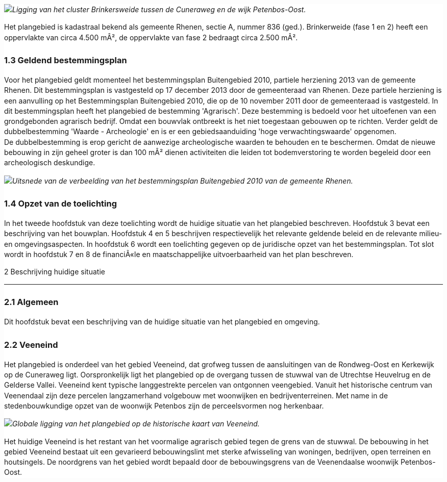 ![](i_NL.IMRO.0340.BPBrinkerweide2-VA01_afbeelding22.jpg)*Ligging van het cluster Brinkersweide tussen de Cuneraweg en de wijk Petenbos\-Oost.*

Het plangebied is kadastraal bekend als gemeente Rhenen, sectie A, nummer 836 (ged.). Brinkerweide (fase 1 en 2\) heeft een oppervlakte van circa 4\.500 mÂ², de oppervlakte van fase 2 bedraagt circa 2\.500 mÂ².

### 1\.3 Geldend bestemmingsplan

Voor het plangebied geldt momenteel het bestemmingsplan Buitengebied 2010, partiele herziening 2013 van de gemeente Rhenen. Dit bestemmingsplan is vastgesteld op 17 december 2013 door de gemeenteraad van Rhenen. Deze partiele herziening is een aanvulling op het Bestemmingsplan Buitengebied 2010, die op de 10 november 2011 door de gemeenteraad is vastgesteld. In dit bestemmingsplan heeft het plangebied de bestemming 'Agrarisch'. Deze bestemming is bedoeld voor het uitoefenen van een grondgebonden agrarisch bedrijf. Omdat een bouwvlak ontbreekt is het niet toegestaan gebouwen op te richten. Verder geldt de dubbelbestemming 'Waarde \- Archeologie' en is er een gebiedsaanduiding 'hoge verwachtingswaarde' opgenomen. De dubbelbestemming is erop gericht de aanwezige archeologische waarden te behouden en te beschermen. Omdat de nieuwe bebouwing in zijn geheel groter is dan 100 mÂ² dienen activiteiten die leiden tot bodemverstoring te worden begeleid door een archeologisch deskundige.

![](i_NL.IMRO.0340.BPBrinkerweide2-VA01_afbeelding23.jpg)*Uitsnede van de verbeelding van het bestemmingsplan Buitengebied 2010 van de gemeente Rhenen.*

### 1\.4 Opzet van de toelichting

In het tweede hoofdstuk van deze toelichting wordt de huidige situatie van het plangebied beschreven. Hoofdstuk 3 bevat een beschrijving van het bouwplan. Hoofdstuk 4 en 5 beschrijven respectievelijk het relevante geldende beleid en de relevante milieu\- en omgevingsaspecten. In hoofdstuk 6 wordt een toelichting gegeven op de juridische opzet van het bestemmingsplan. Tot slot wordt in hoofdstuk 7 en 8 de financiÃ«le en maatschappelijke uitvoerbaarheid van het plan beschreven.

2 Beschrijving huidige situatie

-------------------------------

### 2\.1 Algemeen

Dit hoofdstuk bevat een beschrijving van de huidige situatie van het plangebied en omgeving.

### 2\.2 Veeneind

Het plangebied is onderdeel van het gebied Veeneind, dat grofweg tussen de aansluitingen van de Rondweg\-Oost en Kerkewijk op de Cuneraweg ligt. Oorspronkelijk ligt het plangebied op de overgang tussen de stuwwal van de Utrechtse Heuvelrug en de Gelderse Vallei. Veeneind kent typische langgestrekte percelen van ontgonnen veengebied. Vanuit het historische centrum van Veenendaal zijn deze percelen langzamerhand volgebouw met woonwijken en bedrijventerreinen. Met name in de stedenbouwkundige opzet van de woonwijk Petenbos zijn de perceelsvormen nog herkenbaar.

![](i_NL.IMRO.0340.BPBrinkerweide2-VA01_afbeelding24.jpg)*Globale ligging van het plangebied op de historische kaart van Veeneind.*

Het huidige Veeneind is het restant van het voormalige agrarisch gebied tegen de grens van de stuwwal. De bebouwing in het gebied Veeneind bestaat uit een gevarieerd bebouwingslint met sterke afwisseling van woningen, bedrijven, open terreinen en houtsingels. De noordgrens van het gebied wordt bepaald door de bebouwingsgrens van de Veenendaalse woonwijk Petenbos\-Oost.
